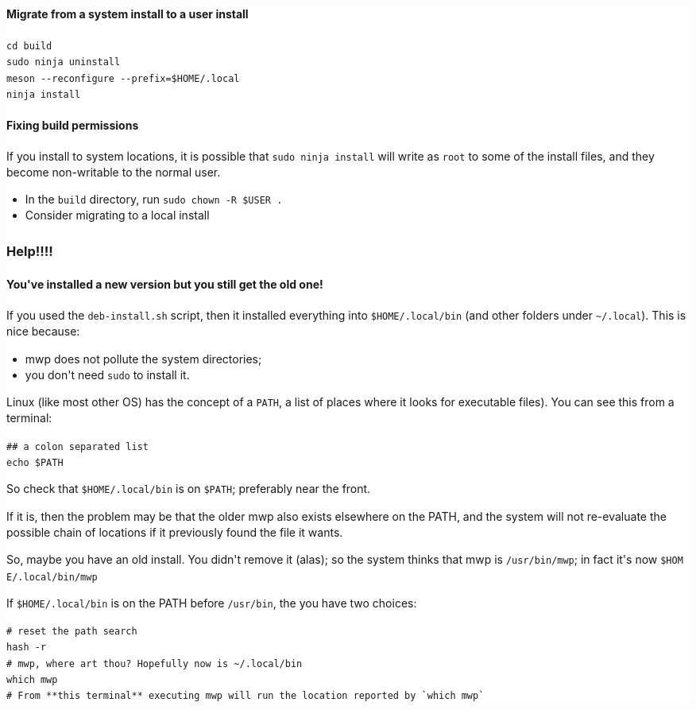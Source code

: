 #### Migrate from a system install to a user install

    cd build
    sudo ninja uninstall
    meson --reconfigure --prefix=$HOME/.local
    ninja install

#### Fixing build permissions

If you install to system locations, it is possible that `sudo ninja install` will write as `root` to some of the install files, and they become non-writable to the normal user.

* In the `build` directory, run `sudo chown -R $USER .`
* Consider migrating to a local install

### Help!!!!

#### You've installed a new version but you still get the old one!

If you used the `deb-install.sh` script, then it installed everything into `$HOME/.local/bin` (and other folders under `~/.local`). This is  nice because:

* mwp does not pollute the system directories;
* you don't need `sudo` to install it.

Linux (like most other OS) has the concept of a `PATH`, a list of places where it looks for executable files). You can see this from a terminal:


    ## a colon separated list
    echo $PATH

So check that `$HOME/.local/bin` is on `$PATH`; preferably near the front.

If it is, then the problem may be  that the older mwp also exists elsewhere on the PATH, and the system will not re-evaluate the possible chain of locations if it previously found the file it wants.

So, maybe you have an old install. You didn't remove it (alas); so the system thinks that mwp is `/usr/bin/mwp`; in fact it's now `$HOME/.local/bin/mwp`

If `$HOME/.local/bin` is on the PATH before `/usr/bin`, the you have two choices:


    # reset the path search
    hash -r
    # mwp, where art thou? Hopefully now is ~/.local/bin
    which mwp
    # From **this terminal** executing mwp will run the location reported by `which mwp`
